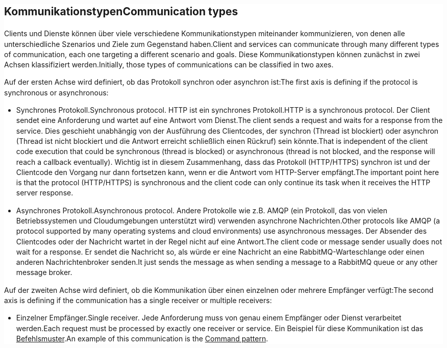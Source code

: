 ## <a name="communication-types"></a><span data-ttu-id="f93bd-123">Kommunikationstypen</span><span class="sxs-lookup"><span data-stu-id="f93bd-123">Communication types</span></span>

<span data-ttu-id="f93bd-124">Clients und Dienste können über viele verschiedene Kommunikationstypen miteinander kommunizieren, von denen alle unterschiedliche Szenarios und Ziele zum Gegenstand haben.</span><span class="sxs-lookup"><span data-stu-id="f93bd-124">Client and services can communicate through many different types of communication, each one targeting a different scenario and goals.</span></span> <span data-ttu-id="f93bd-125">Diese Kommunikationstypen können zunächst in zwei Achsen klassifiziert werden.</span><span class="sxs-lookup"><span data-stu-id="f93bd-125">Initially, those types of communications can be classified in two axes.</span></span>

<span data-ttu-id="f93bd-126">Auf der ersten Achse wird definiert, ob das Protokoll synchron oder asynchron ist:</span><span class="sxs-lookup"><span data-stu-id="f93bd-126">The first axis is defining if the protocol is synchronous or asynchronous:</span></span>

-   <span data-ttu-id="f93bd-127">Synchrones Protokoll.</span><span class="sxs-lookup"><span data-stu-id="f93bd-127">Synchronous protocol.</span></span> <span data-ttu-id="f93bd-128">HTTP ist ein synchrones Protokoll.</span><span class="sxs-lookup"><span data-stu-id="f93bd-128">HTTP is a synchronous protocol.</span></span> <span data-ttu-id="f93bd-129">Der Client sendet eine Anforderung und wartet auf eine Antwort vom Dienst.</span><span class="sxs-lookup"><span data-stu-id="f93bd-129">The client sends a request and waits for a response from the service.</span></span> <span data-ttu-id="f93bd-130">Dies geschieht unabhängig von der Ausführung des Clientcodes, der synchron (Thread ist blockiert) oder asynchron (Thread ist nicht blockiert und die Antwort erreicht schließlich einen Rückruf) sein könnte.</span><span class="sxs-lookup"><span data-stu-id="f93bd-130">That is independent of the client code execution that could be synchronous (thread is blocked) or asynchronous (thread is not blocked, and the response will reach a callback eventually).</span></span> <span data-ttu-id="f93bd-131">Wichtig ist in diesem Zusammenhang, dass das Protokoll (HTTP/HTTPS) synchron ist und der Clientcode den Vorgang nur dann fortsetzen kann, wenn er die Antwort vom HTTP-Server empfängt.</span><span class="sxs-lookup"><span data-stu-id="f93bd-131">The important point here is that the protocol (HTTP/HTTPS) is synchronous and the client code can only continue its task when it receives the HTTP server response.</span></span>

-   <span data-ttu-id="f93bd-132">Asynchrones Protokoll.</span><span class="sxs-lookup"><span data-stu-id="f93bd-132">Asynchronous protocol.</span></span> <span data-ttu-id="f93bd-133">Andere Protokolle wie z.B. AMQP (ein Protokoll, das von vielen Betriebssystemen und Cloudumgebungen unterstützt wird) verwenden asynchrone Nachrichten.</span><span class="sxs-lookup"><span data-stu-id="f93bd-133">Other protocols like AMQP (a protocol supported by many operating systems and cloud environments) use asynchronous messages.</span></span> <span data-ttu-id="f93bd-134">Der Absender des Clientcodes oder der Nachricht wartet in der Regel nicht auf eine Antwort.</span><span class="sxs-lookup"><span data-stu-id="f93bd-134">The client code or message sender usually does not wait for a response.</span></span> <span data-ttu-id="f93bd-135">Er sendet die Nachricht so, als würde er eine Nachricht an eine RabbitMQ-Warteschlange oder einen anderen Nachrichtenbroker senden.</span><span class="sxs-lookup"><span data-stu-id="f93bd-135">It just sends the message as when sending a message to a RabbitMQ queue or any other message broker.</span></span>

<span data-ttu-id="f93bd-136">Auf der zweiten Achse wird definiert, ob die Kommunikation über einen einzelnen oder mehrere Empfänger verfügt:</span><span class="sxs-lookup"><span data-stu-id="f93bd-136">The second axis is defining if the communication has a single receiver or multiple receivers:</span></span>

-   <span data-ttu-id="f93bd-137">Einzelner Empfänger.</span><span class="sxs-lookup"><span data-stu-id="f93bd-137">Single receiver.</span></span> <span data-ttu-id="f93bd-138">Jede Anforderung muss von genau einem Empfänger oder Dienst verarbeitet werden.</span><span class="sxs-lookup"><span data-stu-id="f93bd-138">Each request must be processed by exactly one receiver or service.</span></span> <span data-ttu-id="f93bd-139">Ein Beispiel für diese Kommunikation ist das [Befehlsmuster](https://en.wikipedia.org/wiki/Command_pattern).</span><span class="sxs-lookup"><span data-stu-id="f93bd-139">An example of this communication is the [Command pattern](https://en.wikipedia.org/wiki/Command_pattern).</span></span>
